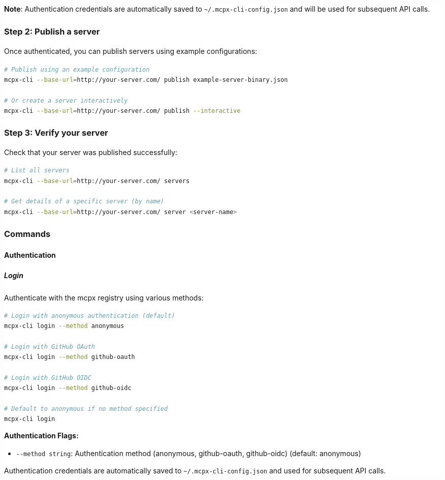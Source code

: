 **Note**: Authentication credentials are automatically saved to `~/.mcpx-cli-config.json` and will be used for subsequent API calls.

### Step 2: Publish a server

Once authenticated, you can publish servers using example configurations:

```bash
# Publish using an example configuration
mcpx-cli --base-url=http://your-server.com/ publish example-server-binary.json

# Or create a server interactively
mcpx-cli --base-url=http://your-server.com/ publish --interactive
```

### Step 3: Verify your server

Check that your server was published successfully:

```bash
# List all servers
mcpx-cli --base-url=http://your-server.com/ servers

# Get details of a specific server (by name)
mcpx-cli --base-url=http://your-server.com/ server <server-name>
```

### Commands

#### Authentication

##### Login

Authenticate with the mcpx registry using various methods:

```bash
# Login with anonymous authentication (default)
mcpx-cli login --method anonymous

# Login with GitHub OAuth
mcpx-cli login --method github-oauth

# Login with GitHub OIDC
mcpx-cli login --method github-oidc

# Default to anonymous if no method specified
mcpx-cli login
```

**Authentication Flags:**
- `--method string`: Authentication method (anonymous, github-oauth, github-oidc) (default: anonymous)

Authentication credentials are automatically saved to `~/.mcpx-cli-config.json` and used for subsequent API calls.
